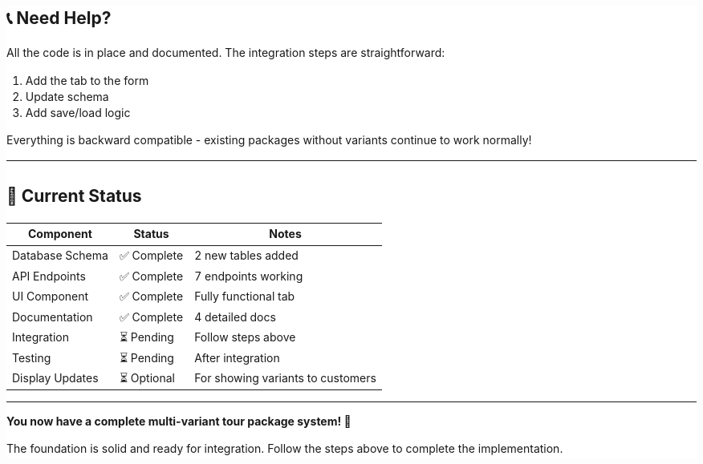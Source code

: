 
## 📞 Need Help?

All the code is in place and documented. The integration steps are straightforward:
1. Add the tab to the form
2. Update schema
3. Add save/load logic

Everything is backward compatible - existing packages without variants continue to work normally!

---

## 🎯 Current Status

| Component | Status | Notes |
|-----------|--------|-------|
| Database Schema | ✅ Complete | 2 new tables added |
| API Endpoints | ✅ Complete | 7 endpoints working |
| UI Component | ✅ Complete | Fully functional tab |
| Documentation | ✅ Complete | 4 detailed docs |
| Integration | ⏳ Pending | Follow steps above |
| Testing | ⏳ Pending | After integration |
| Display Updates | ⏳ Optional | For showing variants to customers |

---

**You now have a complete multi-variant tour package system! 🎉**

The foundation is solid and ready for integration. Follow the steps above to complete the implementation.
